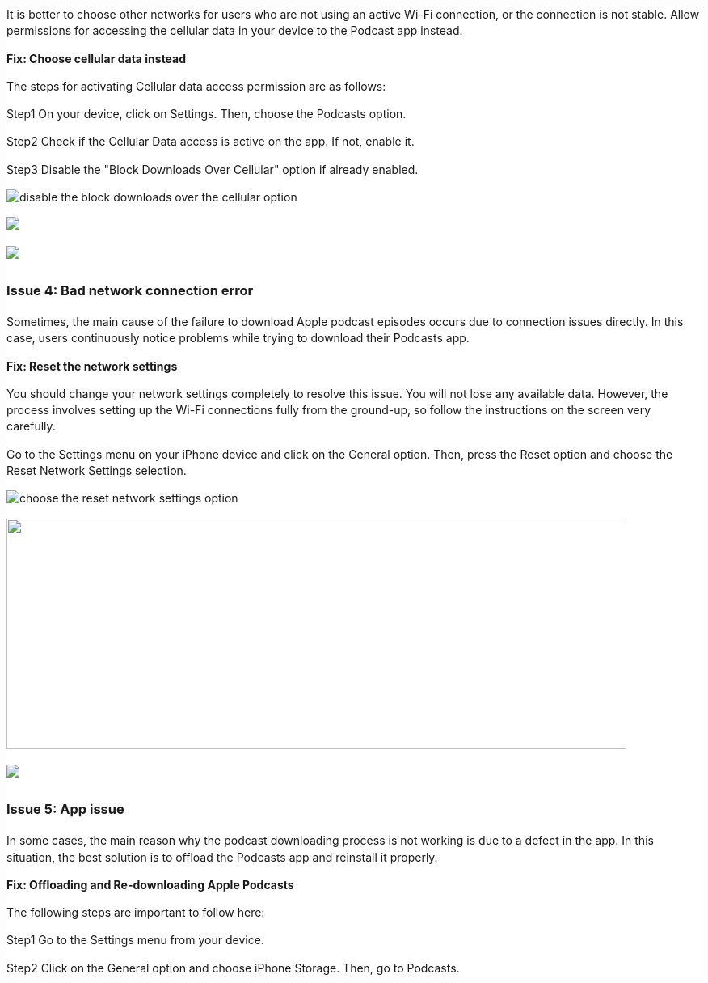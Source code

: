 It is better to choose other networks for users who are not using an active Wi-Fi connection, or the connection is not stable. Allow permissions for accessing the cellular data in your device to the Podcast app instead.

**Fix: Choose cellular data instead**

The steps for activating Cellular data access permission are as follows:

Step1 On your device, click on Settings. Then, choose the Podcasts option.

Step2 Check if the Cellular Data access is active on the app. If not, enable it.

Step3 Disable the "Block Downloads Over Cellular" option if already enabled.

![disable the block downloads over the cellular option](https://images.wondershare.com/filmora/article-images/2023/04/disable-the-block-downloads-over-the-cellular-option.jpg)


<a href="https://shop.manycam.com/order/checkout.php?PRODS=17729331&QTY=1&AFFILIATE=108875&CART=1"><img src="https://secure.avangate.com/images/merchant/8230bea7d54bcdf99cdfe85cb07313d5/mcaffbanner600x500.png" border="0"></a>


<a href="https://shop.incomedia.eu/order/checkout.php?PRODS=14095146&QTY=1&AFFILIATE=108875&CART=1"><img src="https://secure.2checkout.com/images/merchant/8b6cc3ee5ec407721ce3bf5ff4c0f56b/PRO_BUY_728x90-EN.jpg" border="0"></a>

### Issue 4: Bad network connection error

Sometimes, the main cause of the failure to download Apple podcast episodes occurs due to connection issues directly. In this case, users continuously notice problems while trying to download their Podcasts app.

**Fix: Reset the network settings**

You should change your network settings completely to resolve this issue. You will not lose any available data. However, the process involves setting up the Wi-Fi connections fully from the ground-up, so follow the instructions on the screen very carefully.

Go to the Settings menu on your iPhone device and click on the General option. Then, press the Reset option and choose the Reset Network Settings selection.

![choose the reset network settings option](https://images.wondershare.com/filmora/article-images/2023/04/reset-network-settings.jpg)


<a href="https://cowinaudio.pxf.io/c/5597632/1116855/13794" target="_top" id="1116855"><img src="//a.impactradius-go.com/display-ad/13794-1116855" border="0" alt="" width="767" height="285"/></a><img height="0" width="0" src="https://imp.pxf.io/i/5597632/1116855/13794" style="position:absolute;visibility:hidden;" border="0" />


<a href="https://shop.manycam.com/order/checkout.php?PRODS=17728032&QTY=1&AFFILIATE=108875&CART=1"><img src="https://secure.avangate.com/images/merchant/8230bea7d54bcdf99cdfe85cb07313d5/mcaffbanner920x120.png" border="0"></a>

### Issue 5: App issue

In some cases, the main reason why the podcast downloading process is not working is due to a defect in the app. In this situation, the best solution is to offload the Podcasts app and reinstall it properly.

**Fix: Offloading and Re-downloading Apple Podcasts**

The following steps are important to follow here:

Step1 Go to the Settings menu from your device.

Step2 Click on the General option and choose iPhone Storage. Then, go to Podcasts.

